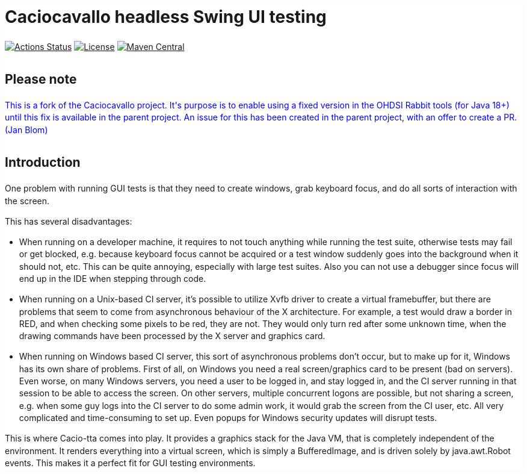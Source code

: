 # Caciocavallo headless Swing UI testing

[![Actions Status](https://github.com/CaciocavalloSilano/caciocavallo/workflows/Java%20CI/badge.svg)](https://github.com/CaciocavalloSilano/caciocavallo/actions)
[![License](https://img.shields.io/github/license/CaciocavalloSilano/caciocavallo.svg)](https://raw.githubusercontent.com/CaciocavalloSilano/caciocavallo/master/LICENSE)
[![Maven Central](https://maven-badges.herokuapp.com/maven-central/com.github.caciocavallosilano/cacio-tta/badge.svg)](https://maven-badges.herokuapp.com/maven-central/com.github.caciocavallosilano/cacio-tta)

## Please note
<span style="color:blue">This is a fork of the Caciocavallo project. It's purpose is to enable using a fixed version in the OHDSI Rabbit tools (for Java 18+) until this fix is available in the
parent project. An issue for this has been created in the parent project, with an offer to create a PR. (Jan Blom)</span>

## Introduction

One problem with running GUI tests is that they need to create windows, grab keyboard focus, and do all sorts of interaction with the screen. 

This has several disadvantages:
 * When running on a developer machine, it requires to not touch anything while running the test suite, otherwise tests may fail or get blocked, 
 e.g. because keyboard focus cannot be acquired or a test window suddenly goes into the background when it should not, etc. 
 This can be quite annoying, especially with large test suites. Also you can not use a debugger since focus will end up in the IDE when stepping through code.
 
 * When running on a Unix-based CI server, it’s possible to utilize Xvfb driver to create a virtual framebuffer, 
 but there are problems that seem to come from asynchronous behaviour of the X architecture. 
 For example, a test would draw a border in RED, and when checking some pixels to be red, they are not. 
 They would only turn red after some unknown time, when the drawing commands have been processed by the X server and graphics card.
 * When running on Windows based CI server, this sort of asynchronous problems don’t occur, but to make up for it, Windows has its own share of problems. 
 First of all, on Windows you need a real screen/graphics card to be present (bad on servers). 
 Even worse, on many Windows servers, you need a user to be logged in, and stay logged in, and the CI server running in that session to be able to access the screen. 
 On other servers, multiple concurrent logons are possible, but not sharing a screen, e.g. when some guy logs into the CI server to do some admin work, 
 it would grab the screen from the CI user, etc. All very complicated and time-consuming to set up. Even popups for Windows security updates will disrupt tests.

This is where Cacio-tta comes into play. It provides a graphics stack for the Java VM, that is completely independent of the environment. 
It renders everything into a virtual screen, which is simply a BufferedImage, and is driven solely by java.awt.Robot events. 
This makes it a perfect fit for GUI testing environments.
